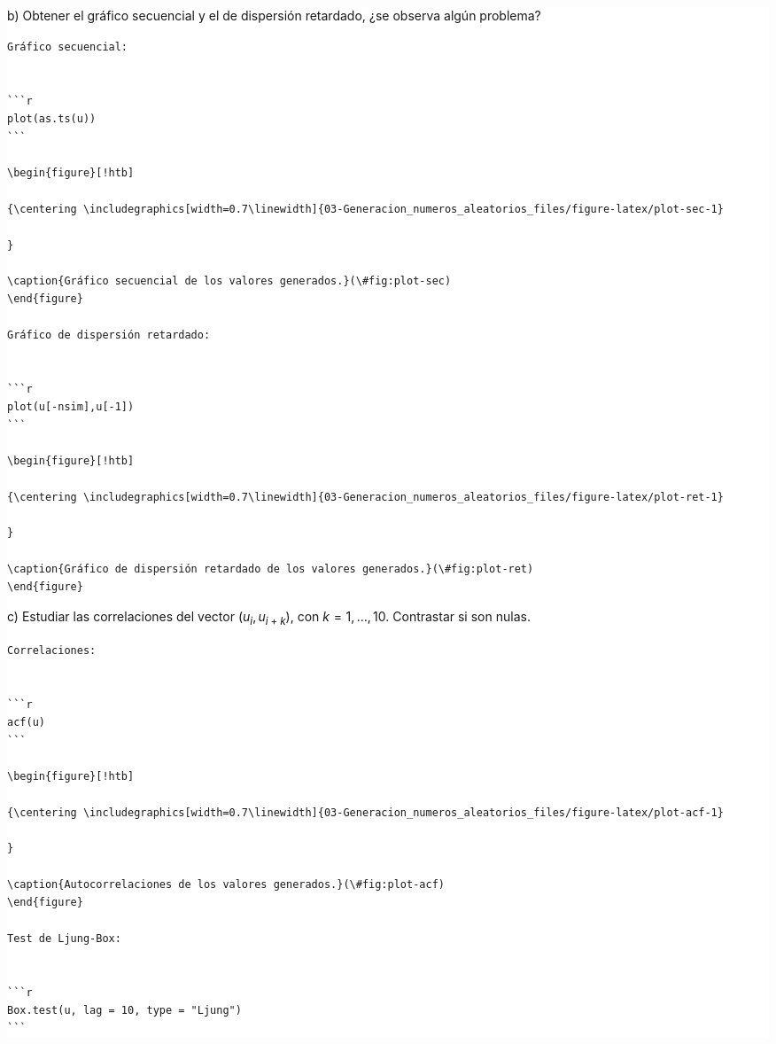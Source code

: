 b)  Obtener el gráfico secuencial y el de dispersión retardado, ¿se
    observa algún problema?

    Gráfico secuencial:
    
    
    ```r
    plot(as.ts(u))
    ```
    
    \begin{figure}[!htb]
    
    {\centering \includegraphics[width=0.7\linewidth]{03-Generacion_numeros_aleatorios_files/figure-latex/plot-sec-1} 
    
    }
    
    \caption{Gráfico secuencial de los valores generados.}(\#fig:plot-sec)
    \end{figure}
    
    Gráfico de dispersión retardado:
    
    
    ```r
    plot(u[-nsim],u[-1])
    ```
    
    \begin{figure}[!htb]
    
    {\centering \includegraphics[width=0.7\linewidth]{03-Generacion_numeros_aleatorios_files/figure-latex/plot-ret-1} 
    
    }
    
    \caption{Gráfico de dispersión retardado de los valores generados.}(\#fig:plot-ret)
    \end{figure}

c)  Estudiar las correlaciones del vector $(u_{i},u_{i+k})$, con
    $k=1,\ldots,10$. Contrastar si son nulas.

    Correlaciones:
    
    
    ```r
    acf(u)
    ```
    
    \begin{figure}[!htb]
    
    {\centering \includegraphics[width=0.7\linewidth]{03-Generacion_numeros_aleatorios_files/figure-latex/plot-acf-1} 
    
    }
    
    \caption{Autocorrelaciones de los valores generados.}(\#fig:plot-acf)
    \end{figure}
    
    Test de Ljung-Box:
    
    
    ```r
    Box.test(u, lag = 10, type = "Ljung")
    ```
    